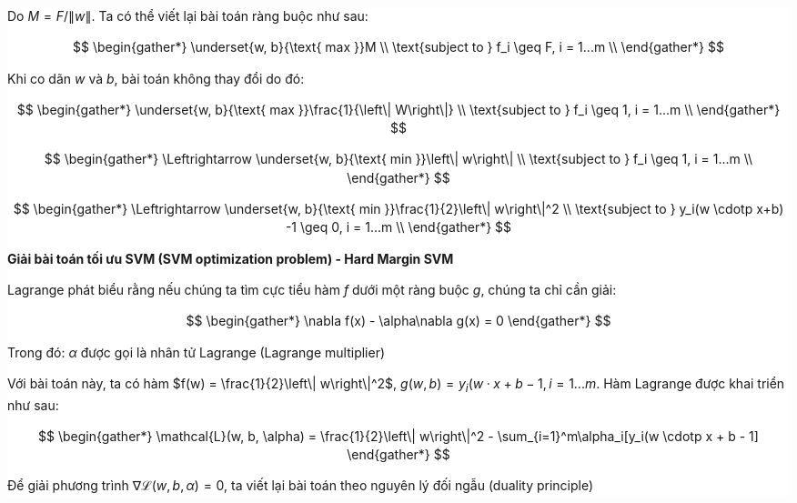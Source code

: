 Do $M = F/\left\| w\right\|$. Ta có thể viết lại bài toán ràng buộc như sau:

$$
  \begin{gather*}
    \underset{w, b}{\text{ max }}M \\
    \text{subject to } f_i \geq F, i = 1...m \\
  \end{gather*}
 $$

Khi co dãn $w$ và $b$, bài toán không thay đổi do đó:

$$
  \begin{gather*}
    \underset{w, b}{\text{ max }}\frac{1}{\left\| W\right\|} \\
    \text{subject to } f_i \geq 1, i = 1...m \\
  \end{gather*}
$$

$$
  \begin{gather*}
    \Leftrightarrow \underset{w, b}{\text{ min }}\left\| w\right\| \\
    \text{subject to } f_i \geq 1, i = 1...m \\
  \end{gather*}
$$

$$
  \begin{gather*}
    \Leftrightarrow \underset{w, b}{\text{ min }}\frac{1}{2}\left\| w\right\|^2 \\
    \text{subject to } y_i(w \cdotp x+b) -1 \geq 0, i = 1...m \\
  \end{gather*}
$$

**Giải bài toán tối ưu SVM (SVM optimization problem) - Hard Margin SVM**

Lagrange phát biểu rằng nếu chúng ta tìm cực tiểu hàm $f$ dưới một ràng buộc $g$, chúng ta chỉ cần giải:

$$
  \begin{gather*}
    \nabla f(x) - \alpha\nabla g(x) = 0
  \end{gather*}
$$

Trong đó: $\alpha$ được gọi là nhân tử Lagrange (Lagrange multiplier)

Với bài toán này, ta có hàm $f(w) = \frac{1}{2}\left\| w\right\|^2$, $g(w, b) = y_i(w \cdotp x + b - 1, i=1...m$. Hàm Lagrange được khai triển như sau:

$$
  \begin{gather*}
    \mathcal{L}(w, b, \alpha) = \frac{1}{2}\left\| w\right\|^2 - \sum_{i=1}^m\alpha_i[y_i(w \cdotp x + b - 1] 
  \end{gather*}
$$

Để giải phương trình $\nabla \mathcal{L}(w, b, \alpha) = 0$, ta viết lại bài toán theo nguyên lý đối ngẫu (duality principle)
